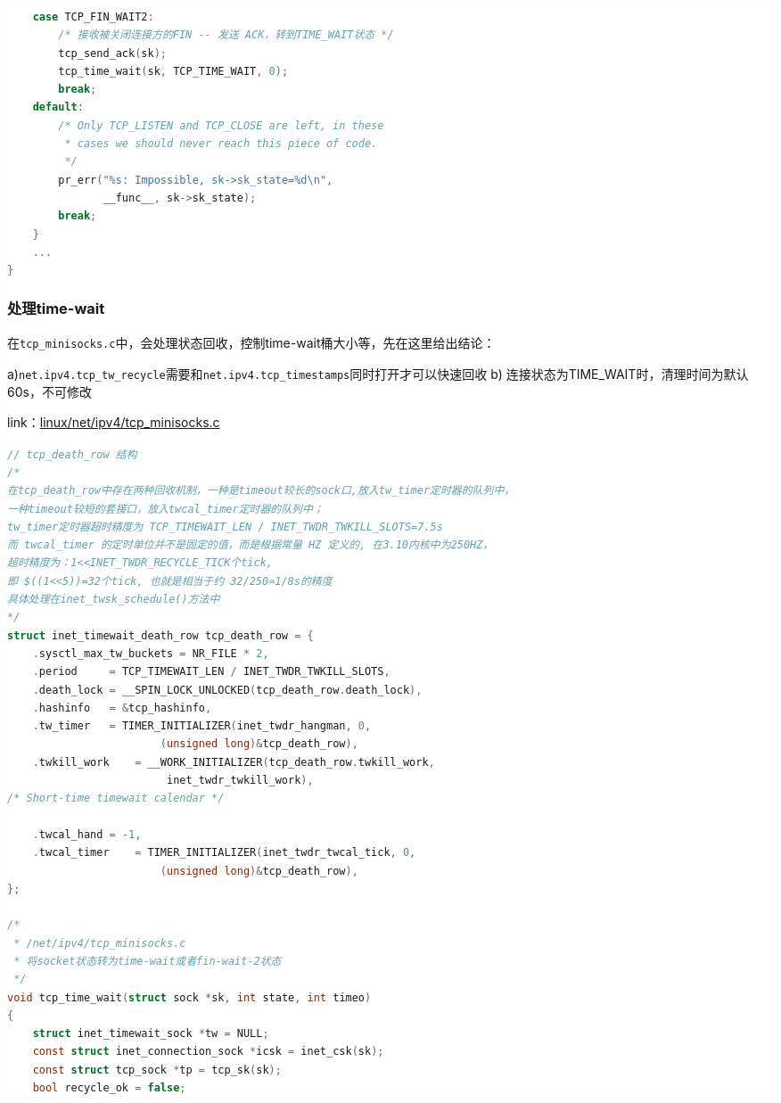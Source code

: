 ```c
	case TCP_FIN_WAIT2:
		/* 接收被关闭连接方的FIN -- 发送 ACK，转到TIME_WAIT状态 */
		tcp_send_ack(sk);
		tcp_time_wait(sk, TCP_TIME_WAIT, 0);
		break;
	default:
		/* Only TCP_LISTEN and TCP_CLOSE are left, in these
		 * cases we should never reach this piece of code.
		 */
		pr_err("%s: Impossible, sk->sk_state=%d\n",
		       __func__, sk->sk_state);
		break;
	}
	...
}
```

### 处理time-wait

在`tcp_minisocks.c`中，会处理状态回收，控制time-wait桶大小等，先在这里给出结论：

a)`net.ipv4.tcp_tw_recycle`需要和`net.ipv4.tcp_timestamps`同时打开才可以快速回收
b) 连接状态为TIME_WAIT时，清理时间为默认60s，不可修改

link：[linux/net/ipv4/tcp_minisocks.c](https://lxr.missinglinkelectronics.com/linux+v3.10/net/ipv4/tcp_minisocks.c#L276)

```c
// tcp_death_row 结构
/*
在tcp_death_row中存在两种回收机制，一种是timeout较长的sock口,放入tw_timer定时器的队列中，
一种timeout较短的套接口，放入twcal_timer定时器的队列中；
tw_timer定时器超时精度为 TCP_TIMEWAIT_LEN / INET_TWDR_TWKILL_SLOTS=7.5s
而 twcal_timer 的定时单位并不是固定的值，而是根据常量 HZ 定义的, 在3.10内核中为250HZ，
超时精度为：1<<INET_TWDR_RECYCLE_TICK个tick,
即 $((1<<5))=32个tick, 也就是相当于约 32/250≈1/8s的精度
具体处理在inet_twsk_schedule()方法中
*/
struct inet_timewait_death_row tcp_death_row = {
	.sysctl_max_tw_buckets = NR_FILE * 2,
	.period		= TCP_TIMEWAIT_LEN / INET_TWDR_TWKILL_SLOTS,
	.death_lock	= __SPIN_LOCK_UNLOCKED(tcp_death_row.death_lock),
	.hashinfo	= &tcp_hashinfo,
	.tw_timer	= TIMER_INITIALIZER(inet_twdr_hangman, 0,
					    (unsigned long)&tcp_death_row),
	.twkill_work	= __WORK_INITIALIZER(tcp_death_row.twkill_work,
					     inet_twdr_twkill_work),
/* Short-time timewait calendar */

	.twcal_hand	= -1,
	.twcal_timer	= TIMER_INITIALIZER(inet_twdr_twcal_tick, 0,
					    (unsigned long)&tcp_death_row),
};

/*
 * /net/ipv4/tcp_minisocks.c
 * 将socket状态转为time-wait或者fin-wait-2状态
 */
void tcp_time_wait(struct sock *sk, int state, int timeo)
{
	struct inet_timewait_sock *tw = NULL;
	const struct inet_connection_sock *icsk = inet_csk(sk);
	const struct tcp_sock *tp = tcp_sk(sk);
	bool recycle_ok = false;

```